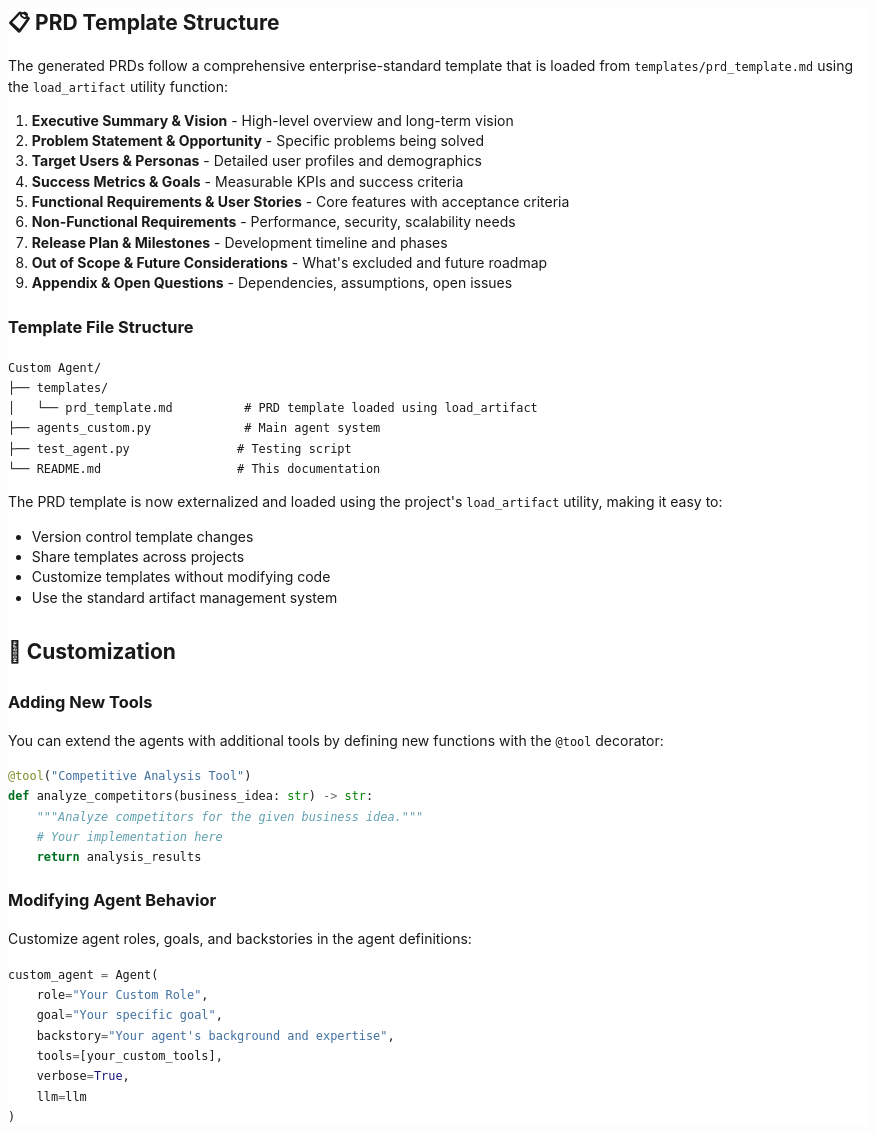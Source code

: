 ## 📋 PRD Template Structure

The generated PRDs follow a comprehensive enterprise-standard template that is loaded from `templates/prd_template.md` using the `load_artifact` utility function:

1. **Executive Summary & Vision** - High-level overview and long-term vision
2. **Problem Statement & Opportunity** - Specific problems being solved
3. **Target Users & Personas** - Detailed user profiles and demographics
4. **Success Metrics & Goals** - Measurable KPIs and success criteria
5. **Functional Requirements & User Stories** - Core features with acceptance criteria
6. **Non-Functional Requirements** - Performance, security, scalability needs
7. **Release Plan & Milestones** - Development timeline and phases
8. **Out of Scope & Future Considerations** - What's excluded and future roadmap
9. **Appendix & Open Questions** - Dependencies, assumptions, open issues

### Template File Structure

```
Custom Agent/
├── templates/
│   └── prd_template.md          # PRD template loaded using load_artifact
├── agents_custom.py             # Main agent system
├── test_agent.py               # Testing script
└── README.md                   # This documentation
```

The PRD template is now externalized and loaded using the project's `load_artifact` utility, making it easy to:
- Version control template changes
- Share templates across projects
- Customize templates without modifying code
- Use the standard artifact management system

## 🔧 Customization

### Adding New Tools

You can extend the agents with additional tools by defining new functions with the `@tool` decorator:

```python
@tool("Competitive Analysis Tool")
def analyze_competitors(business_idea: str) -> str:
    """Analyze competitors for the given business idea."""
    # Your implementation here
    return analysis_results
```

### Modifying Agent Behavior

Customize agent roles, goals, and backstories in the agent definitions:

```python
custom_agent = Agent(
    role="Your Custom Role",
    goal="Your specific goal",
    backstory="Your agent's background and expertise",
    tools=[your_custom_tools],
    verbose=True,
    llm=llm
)
```
